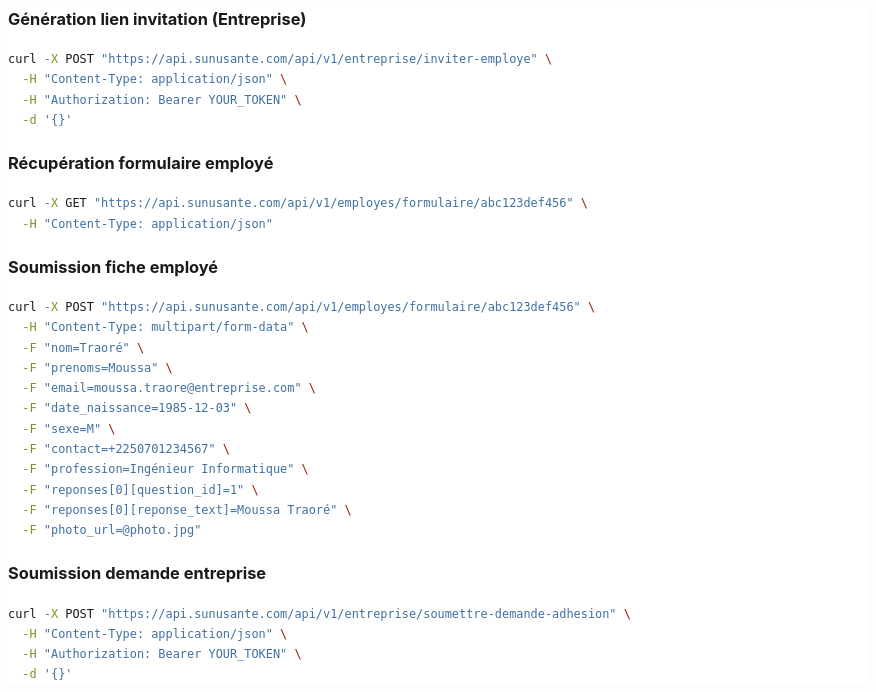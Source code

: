 ### **Génération lien invitation (Entreprise)**
```bash
curl -X POST "https://api.sunusante.com/api/v1/entreprise/inviter-employe" \
  -H "Content-Type: application/json" \
  -H "Authorization: Bearer YOUR_TOKEN" \
  -d '{}'
```

### **Récupération formulaire employé**
```bash
curl -X GET "https://api.sunusante.com/api/v1/employes/formulaire/abc123def456" \
  -H "Content-Type: application/json"
```

### **Soumission fiche employé**
```bash
curl -X POST "https://api.sunusante.com/api/v1/employes/formulaire/abc123def456" \
  -H "Content-Type: multipart/form-data" \
  -F "nom=Traoré" \
  -F "prenoms=Moussa" \
  -F "email=moussa.traore@entreprise.com" \
  -F "date_naissance=1985-12-03" \
  -F "sexe=M" \
  -F "contact=+2250701234567" \
  -F "profession=Ingénieur Informatique" \
  -F "reponses[0][question_id]=1" \
  -F "reponses[0][reponse_text]=Moussa Traoré" \
  -F "photo_url=@photo.jpg"
```

### **Soumission demande entreprise**
```bash
curl -X POST "https://api.sunusante.com/api/v1/entreprise/soumettre-demande-adhesion" \
  -H "Content-Type: application/json" \
  -H "Authorization: Bearer YOUR_TOKEN" \
  -d '{}'
``` 